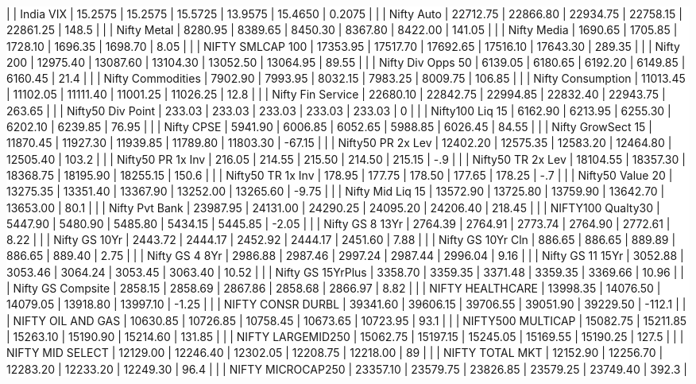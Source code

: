 |  | India VIX | 15.2575 | 15.2575 | 15.5725 | 13.9575 | 15.4650 | 0.2075 |
|  | Nifty Auto | 22712.75 | 22866.80 | 22934.75 | 22758.15 | 22861.25 | 148.5 |
|  | Nifty Metal | 8280.95 | 8389.65 | 8450.30 | 8367.80 | 8422.00 | 141.05 |
|  | Nifty Media | 1690.65 | 1705.85 | 1728.10 | 1696.35 | 1698.70 | 8.05 |
|  | NIFTY SMLCAP 100 | 17353.95 | 17517.70 | 17692.65 | 17516.10 | 17643.30 | 289.35 |
|  | Nifty 200 | 12975.40 | 13087.60 | 13104.30 | 13052.50 | 13064.95 | 89.55 |
|  | Nifty Div Opps 50 | 6139.05 | 6180.65 | 6192.20 | 6149.85 | 6160.45 | 21.4 |
|  | Nifty Commodities | 7902.90 | 7993.95 | 8032.15 | 7983.25 | 8009.75 | 106.85 |
|  | Nifty Consumption | 11013.45 | 11102.05 | 11111.40 | 11001.25 | 11026.25 | 12.8 |
|  | Nifty Fin Service | 22680.10 | 22842.75 | 22994.85 | 22832.40 | 22943.75 | 263.65 |
|  | Nifty50 Div Point | 233.03 | 233.03 | 233.03 | 233.03 | 233.03 | 0 |
|  | Nifty100 Liq 15 | 6162.90 | 6213.95 | 6255.30 | 6202.10 | 6239.85 | 76.95 |
|  | Nifty CPSE | 5941.90 | 6006.85 | 6052.65 | 5988.85 | 6026.45 | 84.55 |
|  | Nifty GrowSect 15 | 11870.45 | 11927.30 | 11939.85 | 11789.80 | 11803.30 | -67.15 |
|  | Nifty50 PR 2x Lev | 12402.20 | 12575.35 | 12583.20 | 12464.80 | 12505.40 | 103.2 |
|  | Nifty50 PR 1x Inv | 216.05 | 214.55 | 215.50 | 214.50 | 215.15 | -.9 |
|  | Nifty50 TR 2x Lev | 18104.55 | 18357.30 | 18368.75 | 18195.90 | 18255.15 | 150.6 |
|  | Nifty50 TR 1x Inv | 178.95 | 177.75 | 178.50 | 177.65 | 178.25 | -.7 |
|  | Nifty50 Value 20 | 13275.35 | 13351.40 | 13367.90 | 13252.00 | 13265.60 | -9.75 |
|  | Nifty Mid Liq 15 | 13572.90 | 13725.80 | 13759.90 | 13642.70 | 13653.00 | 80.1 |
|  | Nifty Pvt Bank | 23987.95 | 24131.00 | 24290.25 | 24095.20 | 24206.40 | 218.45 |
|  | NIFTY100 Qualty30 | 5447.90 | 5480.90 | 5485.80 | 5434.15 | 5445.85 | -2.05 |
|  | Nifty GS 8 13Yr | 2764.39 | 2764.91 | 2773.74 | 2764.90 | 2772.61 | 8.22 |
|  | Nifty GS 10Yr | 2443.72 | 2444.17 | 2452.92 | 2444.17 | 2451.60 | 7.88 |
|  | Nifty GS 10Yr Cln | 886.65 | 886.65 | 889.89 | 886.65 | 889.40 | 2.75 |
|  | Nifty GS 4 8Yr | 2986.88 | 2987.46 | 2997.24 | 2987.44 | 2996.04 | 9.16 |
|  | Nifty GS 11 15Yr | 3052.88 | 3053.46 | 3064.24 | 3053.45 | 3063.40 | 10.52 |
|  | Nifty GS 15YrPlus | 3358.70 | 3359.35 | 3371.48 | 3359.35 | 3369.66 | 10.96 |
|  | Nifty GS Compsite | 2858.15 | 2858.69 | 2867.86 | 2858.68 | 2866.97 | 8.82 |
|  | NIFTY HEALTHCARE | 13998.35 | 14076.50 | 14079.05 | 13918.80 | 13997.10 | -1.25 |
|  | NIFTY CONSR DURBL | 39341.60 | 39606.15 | 39706.55 | 39051.90 | 39229.50 | -112.1 |
|  | NIFTY OIL AND GAS | 10630.85 | 10726.85 | 10758.45 | 10673.65 | 10723.95 | 93.1 |
|  | NIFTY500 MULTICAP | 15082.75 | 15211.85 | 15263.10 | 15190.90 | 15214.60 | 131.85 |
|  | NIFTY LARGEMID250 | 15062.75 | 15197.15 | 15245.05 | 15169.55 | 15190.25 | 127.5 |
|  | NIFTY MID SELECT | 12129.00 | 12246.40 | 12302.05 | 12208.75 | 12218.00 | 89 |
|  | NIFTY TOTAL MKT | 12152.90 | 12256.70 | 12283.20 | 12233.20 | 12249.30 | 96.4 |
|  | NIFTY MICROCAP250 | 23357.10 | 23579.75 | 23826.85 | 23579.25 | 23749.40 | 392.3 |